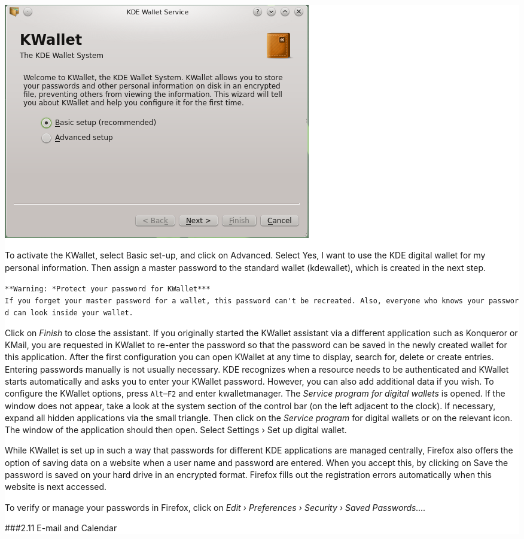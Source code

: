 ![sreen](../images/2.15.png)

To activate the KWallet, select Basic set-up, and click on Advanced. Select Yes, I want to use the KDE digital wallet for my personal information. Then assign a master password to the standard wallet (kdewallet), which is created in the next step.

    **Warning: *Protect your password for KWallet***
    If you forget your master password for a wallet, this password can't be recreated. Also, everyone who knows your password can look inside your wallet.

Click on *Finish* to close the assistant. If you originally started the KWallet assistant via a different application such as Konqueror or KMail, you are requested in KWallet to re-enter the password so that the password can be saved in the newly created wallet for this application. After the first configuration you can open KWallet at any time to display, search for, delete or create entries. Entering passwords manually is not usually necessary. KDE recognizes when a resource needs to be authenticated and KWallet starts automatically and asks you to enter your KWallet password. However, you can also add additional data if you wish. To configure the KWallet options, press `Alt`–`F2` and enter kwalletmanager. The *Service program for digital wallets* is opened. If the window does not appear, take a look at the system section of the control bar (on the left adjacent to the clock). If necessary, expand all hidden applications via the small triangle. Then click on the *Service program* for digital wallets or on the relevant icon. The window of the application should then open. Select Settings  › Set up digital wallet.

While KWallet is set up in such a way that passwords for different KDE applications are managed centrally, Firefox also offers the option of saving data on a website when a user name and password are entered. When you accept this, by clicking on Save the password is saved on your hard drive in an encrypted format. Firefox fills out the registration errors automatically when this website is next accessed.

To verify or manage your passwords in Firefox, click on *Edit › Preferences › Security › Saved Passwords....*

###2.11 E-mail and Calendar
